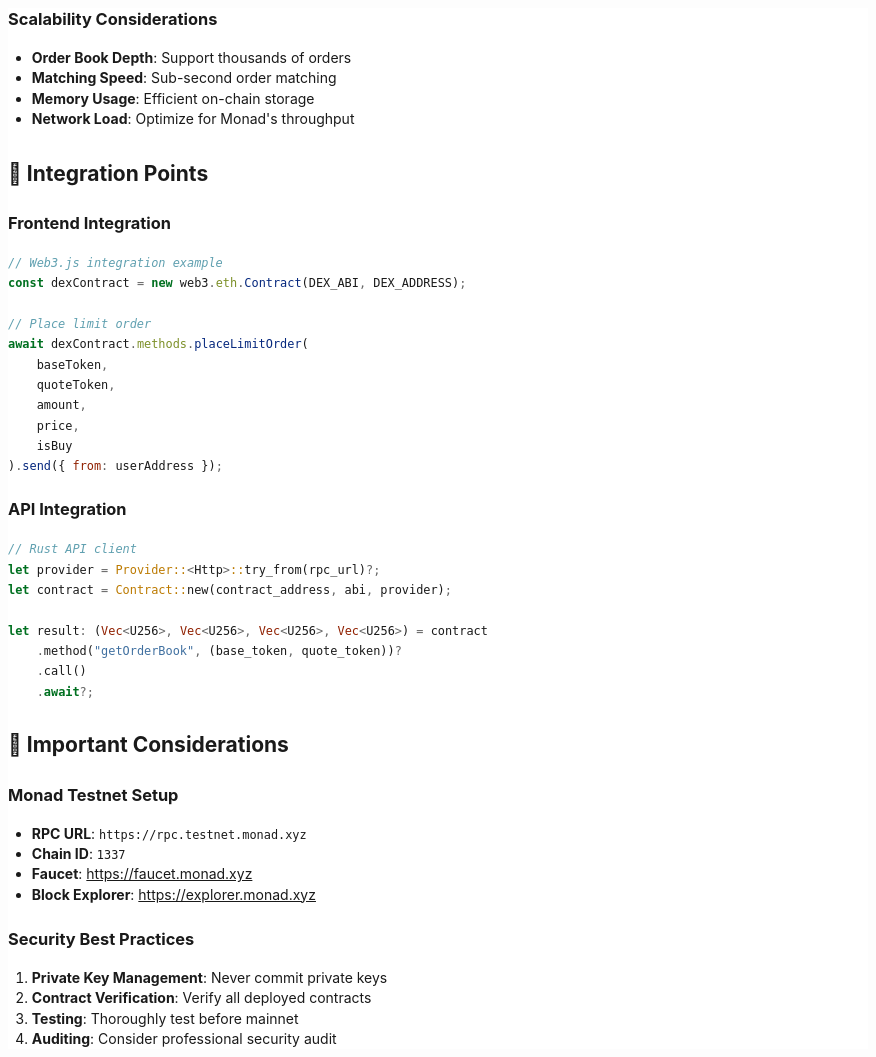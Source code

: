 ### **Scalability Considerations**
- **Order Book Depth**: Support thousands of orders
- **Matching Speed**: Sub-second order matching
- **Memory Usage**: Efficient on-chain storage
- **Network Load**: Optimize for Monad's throughput

## 🔗 **Integration Points**

### **Frontend Integration**
```javascript
// Web3.js integration example
const dexContract = new web3.eth.Contract(DEX_ABI, DEX_ADDRESS);

// Place limit order
await dexContract.methods.placeLimitOrder(
    baseToken,
    quoteToken,
    amount,
    price,
    isBuy
).send({ from: userAddress });
```

### **API Integration**
```rust
// Rust API client
let provider = Provider::<Http>::try_from(rpc_url)?;
let contract = Contract::new(contract_address, abi, provider);

let result: (Vec<U256>, Vec<U256>, Vec<U256>, Vec<U256>) = contract
    .method("getOrderBook", (base_token, quote_token))?
    .call()
    .await?;
```

## 🚨 **Important Considerations**

### **Monad Testnet Setup**
- **RPC URL**: `https://rpc.testnet.monad.xyz`
- **Chain ID**: `1337`
- **Faucet**: https://faucet.monad.xyz
- **Block Explorer**: https://explorer.monad.xyz

### **Security Best Practices**
1. **Private Key Management**: Never commit private keys
2. **Contract Verification**: Verify all deployed contracts
3. **Testing**: Thoroughly test before mainnet
4. **Auditing**: Consider professional security audit
